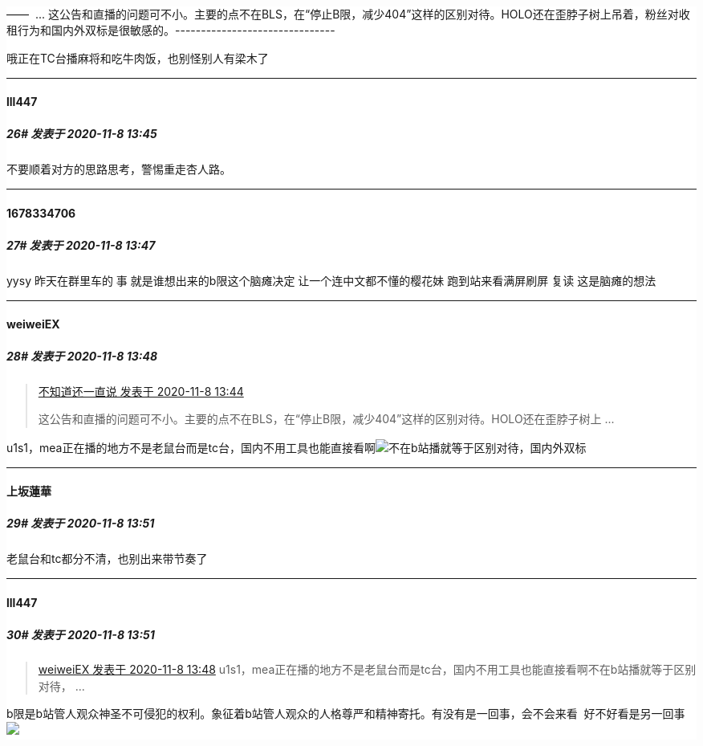 
——  ...</blockquote>
这公告和直播的问题可不小。主要的点不在BLS，在“停止B限，减少404”这样的区别对待。HOLO还在歪脖子树上吊着，粉丝对收租行为和国内外双标是很敏感的。-------------------------------

哦正在TC台播麻将和吃牛肉饭，也别怪别人有梁木了


-----

####  lll447  
##### 26#       发表于 2020-11-8 13:45


不要顺着对方的思路思考，警惕重走杏人路。


-----

####  1678334706  
##### 27#       发表于 2020-11-8 13:47


yysy 昨天在群里车的 事 就是谁想出来的b限这个脑瘫决定 让一个连中文都不懂的樱花妹 跑到站来看满屏刷屏 复读 这是脑瘫的想法


-----

####  weiweiEX  
##### 28#       发表于 2020-11-8 13:48


<blockquote><a href="httphttps://bbs.saraba1st.com/2b/forum.php?mod=redirect&amp;goto=findpost&amp;pid=49319736&amp;ptid=1970882" target="_blank">不知道还一直说 发表于 2020-11-8 13:44</a>

这公告和直播的问题可不小。主要的点不在BLS，在“停止B限，减少404”这样的区别对待。HOLO还在歪脖子树上 ...</blockquote>
u1s1，mea正在播的地方不是老鼠台而是tc台，国内不用工具也能直接看啊<img src="https://static.saraba1st.com/image/smiley/face2017/067.png" referrerpolicy="no-referrer">不在b站播就等于区别对待，国内外双标


-----

####  上坂蓮華  
##### 29#       发表于 2020-11-8 13:51


老鼠台和tc都分不清，也别出来带节奏了


-----

####  lll447  
##### 30#       发表于 2020-11-8 13:51


<blockquote><a href="httphttps://bbs.saraba1st.com/2b/forum.php?mod=redirect&amp;goto=findpost&amp;pid=49319781&amp;ptid=1970882" target="_blank">weiweiEX 发表于 2020-11-8 13:48</a>
u1s1，mea正在播的地方不是老鼠台而是tc台，国内不用工具也能直接看啊不在b站播就等于区别对待， ...</blockquote>
b限是b站管人观众神圣不可侵犯的权利。象征着b站管人观众的人格尊严和精神寄托。有没有是一回事，会不会来看  好不好看是另一回事<img src="https://static.saraba1st.com/image/smiley/face2017/067.png" referrerpolicy="no-referrer">
